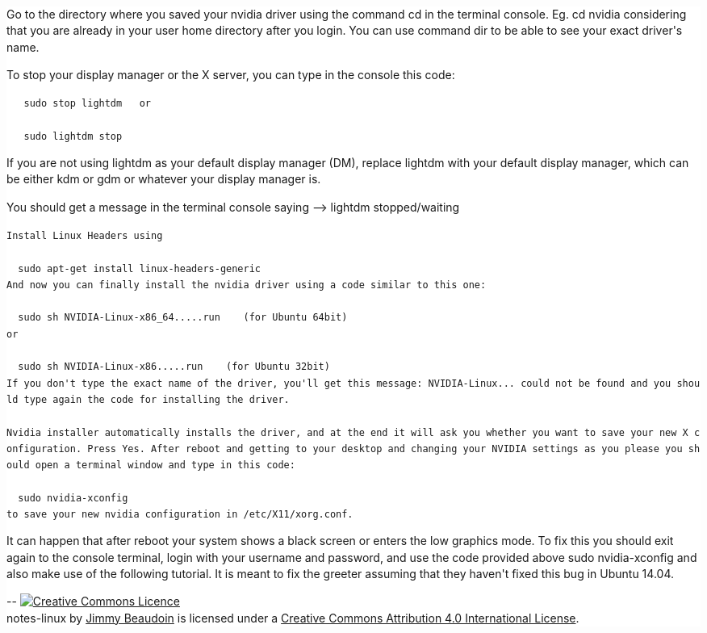 Go to the directory where you saved your nvidia driver using the command cd in the terminal console. Eg. cd nvidia considering that you are already in your user home directory after you login. You can use command dir to be able to see your exact driver's name.

To stop your display manager or the X server, you can type in the console this code:
```
   sudo stop lightdm   or

   sudo lightdm stop
```
If you are not using lightdm as your default display manager (DM), replace lightdm with your default display manager, which can be either kdm or gdm or whatever your display manager is.

You should get a message in the terminal console saying --> lightdm stopped/waiting
```
Install Linux Headers using

  sudo apt-get install linux-headers-generic
And now you can finally install the nvidia driver using a code similar to this one:

  sudo sh NVIDIA-Linux-x86_64.....run    (for Ubuntu 64bit)  
or

  sudo sh NVIDIA-Linux-x86.....run    (for Ubuntu 32bit)
If you don't type the exact name of the driver, you'll get this message: NVIDIA-Linux... could not be found and you should type again the code for installing the driver.

Nvidia installer automatically installs the driver, and at the end it will ask you whether you want to save your new X configuration. Press Yes. After reboot and getting to your desktop and changing your NVIDIA settings as you please you should open a terminal window and type in this code:

  sudo nvidia-xconfig
to save your new nvidia configuration in /etc/X11/xorg.conf.
```
It can happen that after reboot your system shows a black screen or enters the low graphics mode. To fix this you should exit again to the console terminal, login with your username and password, and use the code provided above sudo nvidia-xconfig and also make use of the following tutorial. It is meant to fix the greeter assuming that they haven't fixed this bug in Ubuntu 14.04.

--
<a rel="license" href="http://creativecommons.org/licenses/by/4.0/"><img alt="Creative Commons Licence" style="border-width:0" src="https://i.creativecommons.org/l/by/4.0/80x15.png" /></a><br /><span xmlns:dct="http://purl.org/dc/terms/" property="dct:title">notes-linux</span> by <a xmlns:cc="http://creativecommons.org/ns#" href="http://jim-beaudoin.com" property="cc:attributionName" rel="cc:attributionURL">Jimmy Beaudoin</a> is licensed under a <a rel="license" href="http://creativecommons.org/licenses/by/4.0/">Creative Commons Attribution 4.0 International License</a>.

